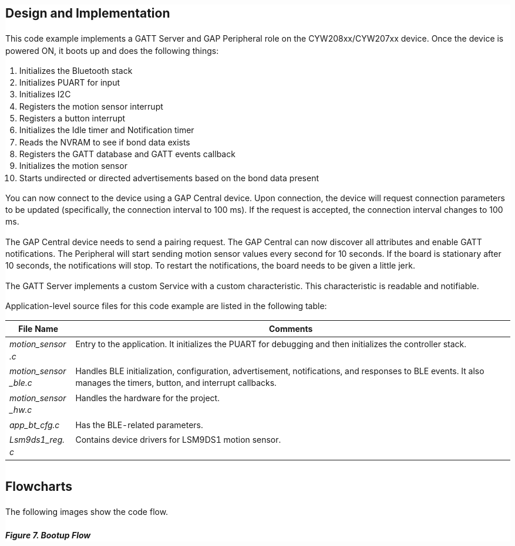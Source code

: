 ## Design and Implementation

This code example implements a GATT Server and GAP Peripheral role on the CYW208xx/CYW207xx device. Once the device is powered ON, it boots up and does the following things:

1.	Initializes the Bluetooth stack
2.	Initializes PUART for input
3.	Initializes I2C
4.	Registers the motion sensor interrupt
5.	Registers a button interrupt
6.	Initializes the Idle timer and Notification timer
7.	Reads the NVRAM to see if bond data exists
8.	Registers the GATT database and GATT events callback
9.	Initializes the motion sensor
10.	Starts undirected or directed advertisements based on the bond data present

You can now connect to the device using a GAP Central device. Upon connection, the device will request connection parameters to be updated (specifically, the connection interval to 100 ms). If the request is accepted, the connection interval changes to 100 ms. 

The GAP Central device needs to send a pairing request. The GAP Central can now discover all attributes and enable GATT notifications. The Peripheral will start sending motion sensor values every second for 10 seconds. If the board is stationary after 10 seconds, the notifications will stop. To restart the notifications, the board needs to be given a little jerk.

The GATT Server implements a custom Service with a custom characteristic. This characteristic is readable and notifiable.

Application-level source files for this code example are listed in the following table:

|**File Name**|**Comments**|
|-----------------------------------|-------------------------------------------------------|
|*motion_sensor.c*|Entry to the application. It initializes the PUART for debugging and then initializes the controller stack.|
|*motion_sensor_ble.c*|Handles BLE initialization, configuration, advertisement, notifications, and responses to BLE events. It also manages the timers, button, and interrupt callbacks.|
|*motion_sensor_hw.c*|Handles the hardware for the project.|
*app_bt_cfg.c*|Has the BLE-related parameters.|
|*Lsm9ds1_reg.c*|Contains device drivers for LSM9DS1 motion sensor.|

## Flowcharts

The following images show the code flow.

##### Figure 7. Bootup Flow
